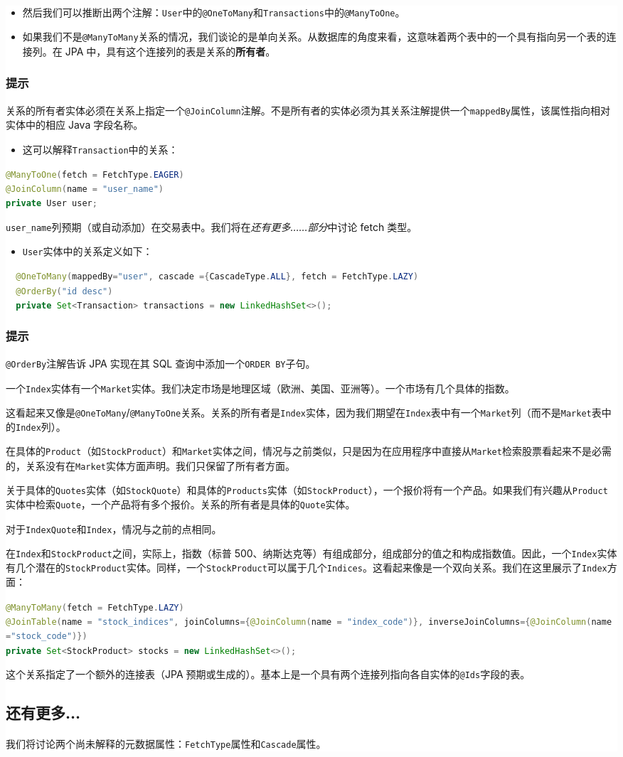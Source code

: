 +   然后我们可以推断出两个注解：`User`中的`@OneToMany`和`Transactions`中的`@ManyToOne`。

+   如果我们不是`@ManyToMany`关系的情况，我们谈论的是单向关系。从数据库的角度来看，这意味着两个表中的一个具有指向另一个表的连接列。在 JPA 中，具有这个连接列的表是关系的**所有者**。

### 提示

关系的所有者实体必须在关系上指定一个`@JoinColumn`注解。不是所有者的实体必须为其关系注解提供一个`mappedBy`属性，该属性指向相对实体中的相应 Java 字段名称。

+   这可以解释`Transaction`中的关系：

```java
@ManyToOne(fetch = FetchType.EAGER)
@JoinColumn(name = "user_name")
private User user;
```

`user_name`列预期（或自动添加）在交易表中。我们将在*还有更多……部分*中讨论 fetch 类型。

+   `User`实体中的关系定义如下：

```java
  @OneToMany(mappedBy="user", cascade ={CascadeType.ALL}, fetch = FetchType.LAZY)
  @OrderBy("id desc")
  private Set<Transaction> transactions = new LinkedHashSet<>();
```

### 提示

`@OrderBy`注解告诉 JPA 实现在其 SQL 查询中添加一个`ORDER BY`子句。

一个`Index`实体有一个`Market`实体。我们决定市场是地理区域（欧洲、美国、亚洲等）。一个市场有几个具体的指数。

这看起来又像是`@OneToMany`/`@ManyToOne`关系。关系的所有者是`Index`实体，因为我们期望在`Index`表中有一个`Market`列（而不是`Market`表中的`Index`列）。

在具体的`Product`（如`StockProduct`）和`Market`实体之间，情况与之前类似，只是因为在应用程序中直接从`Market`检索股票看起来不是必需的，关系没有在`Market`实体方面声明。我们只保留了所有者方面。

关于具体的`Quotes`实体（如`StockQuote`）和具体的`Products`实体（如`StockProduct`），一个报价将有一个产品。如果我们有兴趣从`Product`实体中检索`Quote`，一个产品将有多个报价。关系的所有者是具体的`Quote`实体。

对于`IndexQuote`和`Index`，情况与之前的点相同。

在`Index`和`StockProduct`之间，实际上，指数（标普 500、纳斯达克等）有组成部分，组成部分的值之和构成指数值。因此，一个`Index`实体有几个潜在的`StockProduct`实体。同样，一个`StockProduct`可以属于几个`Indices`。这看起来像是一个双向关系。我们在这里展示了`Index`方面：

```java
@ManyToMany(fetch = FetchType.LAZY)
@JoinTable(name = "stock_indices", joinColumns={@JoinColumn(name = "index_code")}, inverseJoinColumns={@JoinColumn(name ="stock_code")})
private Set<StockProduct> stocks = new LinkedHashSet<>();
```

这个关系指定了一个额外的连接表（JPA 预期或生成的）。基本上是一个具有两个连接列指向各自实体的`@Ids`字段的表。

## 还有更多...

我们将讨论两个尚未解释的元数据属性：`FetchType`属性和`Cascade`属性。
